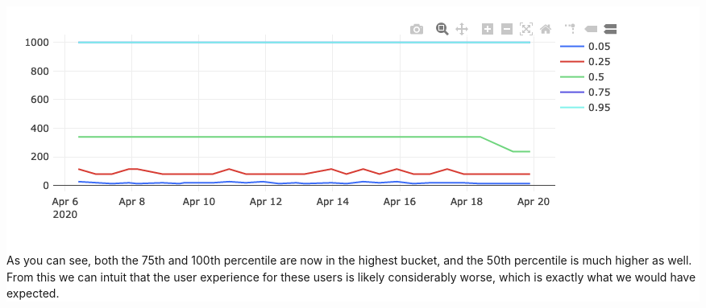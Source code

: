![example visualization of normalized histogram percentiles for Windows 7](../assets/exponential_histograms_tutorial/example_visualization_of_normalized_histogram_percentiles_for_Windows_7.png)

As you can see, both the 75th and 100th percentile are now in the highest bucket, and the 50th percentile is much higher as well. From this we can intuit that the user experience for these users is likely considerably worse, which is exactly what we would have expected.
